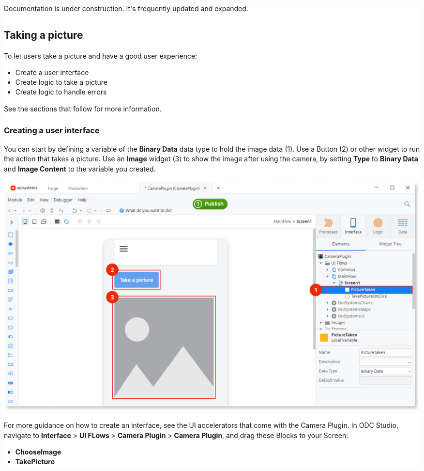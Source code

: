<div class="info" markdown="1">

Documentation is under construction. It's frequently updated and expanded.

</div>

## Taking a picture

To let users take a picture and have a good user experience:

* Create a user interface
* Create logic to take a picture
* Create logic to handle errors

See the sections that follow for more information.

### Creating a user interface

You can start by defining a variable of the **Binary Data** data type to hold the image data (1). Use a Button (2) or other widget to run the action that takes a picture. Use an **Image** widget (3) to show the image after using the camera, by setting **Type** to **Binary Data** and **Image Content** to the variable you created.

![UI setup for taking pictures](images/camera-ui-setup-ss.png?width=700)

For more guidance on how to create an interface, see the UI accelerators that come with the Camera Plugin. In ODC Studio, navigate to **Interface** > **UI FLows** > **Camera Plugin** > **Camera Plugin**, and drag these Blocks to your Screen:

* **ChooseImage**
* **TakePicture**
